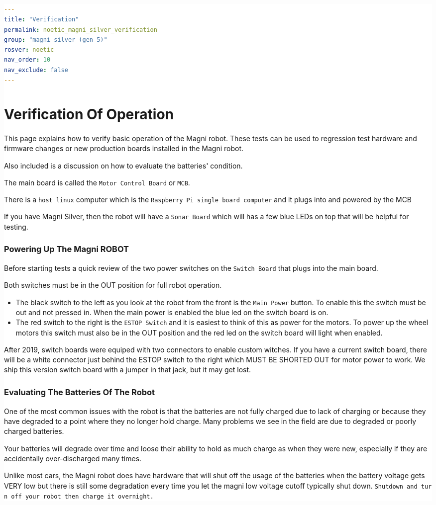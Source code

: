 ```yaml
---
title: "Verification"
permalink: noetic_magni_silver_verification
group: "magni silver (gen 5)"
rosver: noetic
nav_order: 10
nav_exclude: false
---
```


# Verification Of Operation

This page explains how to verify basic operation of the Magni robot.  These tests can be used to regression test hardware and firmware changes or new production boards installed in the Magni robot.

Also included is a discussion on how to evaluate the batteries' condition.

The main board is called the ```Motor Control Board``` or ```MCB```. 

There is a ```host linux``` computer which is the ```Raspberry Pi single board computer``` and it plugs into and powered by the MCB

If you have Magni Silver, then the robot will have a ```Sonar Board``` which will has a few blue LEDs on top that will be helpful for testing.

### Powering Up The Magni ROBOT

Before starting tests a quick review of the two power switches on the ```Switch Board``` that plugs into the main board.  

Both switches must be in the OUT position for full robot operation.

* The black switch to the left as you look at the robot from the front is the ```Main Power``` button.  To enable this the switch must be out and not pressed in. When the main power is enabled the blue led on the switch board is on.
* The red switch to the right is the ```ESTOP Switch``` and it is easiest to think of this as power for the motors.  To power up the wheel motors this switch must also be in the OUT position and the red led on the switch board will light when enabled.

After 2019, switch boards were equiped with two connectors to enable custom witches.   If you have a current switch board, there will be a white connector just behind the ESTOP switch to the right which MUST BE SHORTED OUT for motor power to work. We ship this version switch board with a jumper in that jack, but it may get lost.

### Evaluating The Batteries Of The Robot

One of the most common issues with the robot is that the batteries are not fully charged due to lack of charging or because they have degraded to a point where they no longer hold charge.  Many problems we see in the field are due to degraded or poorly charged batteries.

Your batteries will degrade over time and loose their ability to hold as much charge as when they were new, especially if they are accidentally over-discharged many times.

Unlike most cars, the Magni robot does have hardware that will shut off the usage of the batteries when the battery voltage gets VERY low but there is still some degradation every time you let the magni low voltage cutoff typically shut down.  ```Shutdown and turn off your robot then charge it overnight.```

